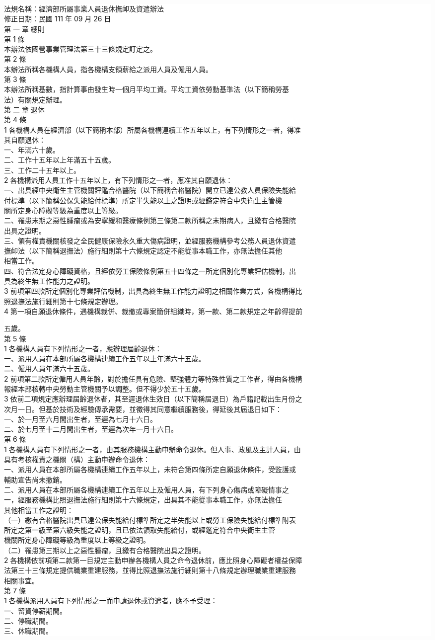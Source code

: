 法規名稱：經濟部所屬事業人員退休撫卹及資遣辦法  
修正日期：民國 111 年 09 月 26 日  
第 一 章 總則  
第 1 條  
本辦法依國營事業管理法第三十三條規定訂定之。  
第 2 條  
本辦法所稱各機構人員，指各機構支領薪給之派用人員及僱用人員。  
第 3 條  
本辦法所稱基數，指計算事由發生時一個月平均工資。平均工資依勞動基準法（以下簡稱勞基  
法）有關規定辦理。  
第 二 章 退休  
第 4 條  
1 各機構人員在經濟部（以下簡稱本部）所屬各機構連續工作五年以上，有下列情形之一者，得准  
其自願退休：  
一、年滿六十歲。  
二、工作十五年以上年滿五十五歲。  
三、工作二十五年以上。  
2 各機構派用人員工作十五年以上，有下列情形之一者，應准其自願退休：  
一、出具經中央衛生主管機關評鑑合格醫院（以下簡稱合格醫院）開立已達公教人員保險失能給  
付標準（以下簡稱公保失能給付標準）所定半失能以上之證明或經鑑定符合中央衛生主管機  
關所定身心障礙等級為重度以上等級。  
二、罹患末期之惡性腫瘤或為安寧緩和醫療條例第三條第二款所稱之末期病人，且繳有合格醫院  
出具之證明。  
三、領有權責機關核發之全民健康保險永久重大傷病證明，並經服務機構參考公務人員退休資遣  
撫卹法（以下簡稱退撫法）施行細則第十六條規定認定不能從事本職工作，亦無法擔任其他  
相當工作。  
四、符合法定身心障礙資格，且經依勞工保險條例第五十四條之一所定個別化專業評估機制，出  
具為終生無工作能力之證明。  
3 前項第四款所定個別化專業評估機制，出具為終生無工作能力證明之相關作業方式，各機構得比  
照退撫法施行細則第十七條規定辦理。  
4 第一項自願退休條件，遇機構裁併、裁撤或專案簡併組織時，第一款、第二款規定之年齡得提前  


五歲。  
第 5 條  
1 各機構人員有下列情形之一者，應辦理屆齡退休：  
一、派用人員在本部所屬各機構連續工作五年以上年滿六十五歲。  
二、僱用人員年滿六十五歲。  
2 前項第二款所定僱用人員年齡，對於擔任具有危險、堅強體力等特殊性質之工作者，得由各機構  
報經本部核轉中央勞動主管機關予以調整。但不得少於五十五歲。  
3 依前二項規定應辦理屆齡退休者，其至遲退休生效日（以下簡稱屆退日）為戶籍記載出生月份之  
次月一日。但基於技術及經驗傳承需要，並徵得其同意繼續服務後，得延後其屆退日如下：  
一、於一月至六月間出生者，至遲為七月十六日。  
二、於七月至十二月間出生者，至遲為次年一月十六日。  
第 6 條  
1 各機構人員有下列情形之一者，由其服務機構主動申辦命令退休。但人事、政風及主計人員，由  
具有考核權責之機關（構）主動申辦命令退休：  
一、派用人員在本部所屬各機構連續工作五年以上，未符合第四條所定自願退休條件，受監護或  
輔助宣告尚未撤銷。  
二、派用人員在本部所屬各機構連續工作五年以上及僱用人員，有下列身心傷病或障礙情事之  
一，經服務機構比照退撫法施行細則第十六條規定，出具其不能從事本職工作，亦無法擔任  
其他相當工作之證明：  
（一）繳有合格醫院出具已達公保失能給付標準所定之半失能以上或勞工保險失能給付標準附表  
所定之第一級至第六級失能之證明，且已依法領取失能給付，或經鑑定符合中央衛生主管  
機關所定身心障礙等級為重度以上等級之證明。  
（二）罹患第三期以上之惡性腫瘤，且繳有合格醫院出具之證明。  
2 各機構依前項第二款第一目規定主動申辦各機構人員之命令退休前，應比照身心障礙者權益保障  
法第三十三條規定提供職業重建服務，並得比照退撫法施行細則第十八條規定辦理職業重建服務  
相關事宜。  
第 7 條  
1 各機構派用人員有下列情形之一而申請退休或資遣者，應不予受理：  
一、留資停薪期間。  
二、停職期間。  
三、休職期間。  